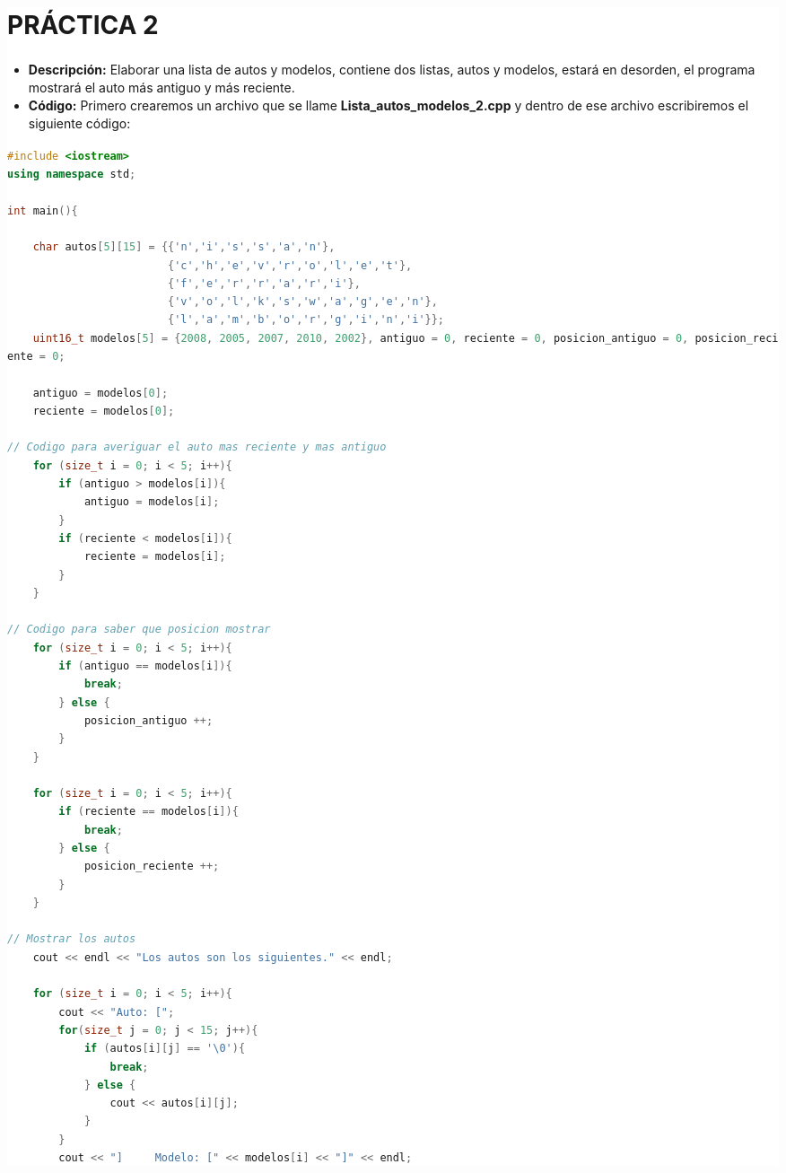 # PRÁCTICA 2
- **Descripción:** Elaborar una lista de autos y modelos, contiene dos listas, autos y modelos, estará en desorden, el programa mostrará el auto más antiguo y más reciente.
- **Código:** Primero crearemos un archivo que se llame **Lista_autos_modelos_2.cpp** y dentro de ese archivo escribiremos el siguiente código:
```c++
#include <iostream>
using namespace std;

int main(){

    char autos[5][15] = {{'n','i','s','s','a','n'},
                         {'c','h','e','v','r','o','l','e','t'},
                         {'f','e','r','r','a','r','i'}, 
                         {'v','o','l','k','s','w','a','g','e','n'},
                         {'l','a','m','b','o','r','g','i','n','i'}};
    uint16_t modelos[5] = {2008, 2005, 2007, 2010, 2002}, antiguo = 0, reciente = 0, posicion_antiguo = 0, posicion_reciente = 0;   

    antiguo = modelos[0];
    reciente = modelos[0];
    
// Codigo para averiguar el auto mas reciente y mas antiguo
    for (size_t i = 0; i < 5; i++){        
        if (antiguo > modelos[i]){
            antiguo = modelos[i];
        } 
        if (reciente < modelos[i]){
            reciente = modelos[i];
        }
    }    

// Codigo para saber que posicion mostrar     
    for (size_t i = 0; i < 5; i++){
        if (antiguo == modelos[i]){
            break;
        } else {
            posicion_antiguo ++;
        }
    }

    for (size_t i = 0; i < 5; i++){
        if (reciente == modelos[i]){
            break;
        } else {
            posicion_reciente ++;
        }
    }

// Mostrar los autos
    cout << endl << "Los autos son los siguientes." << endl;

    for (size_t i = 0; i < 5; i++){
        cout << "Auto: [";
        for(size_t j = 0; j < 15; j++){            
            if (autos[i][j] == '\0'){
                break;
            } else {
                cout << autos[i][j];
            }
        }
        cout << "]     Modelo: [" << modelos[i] << "]" << endl;
```